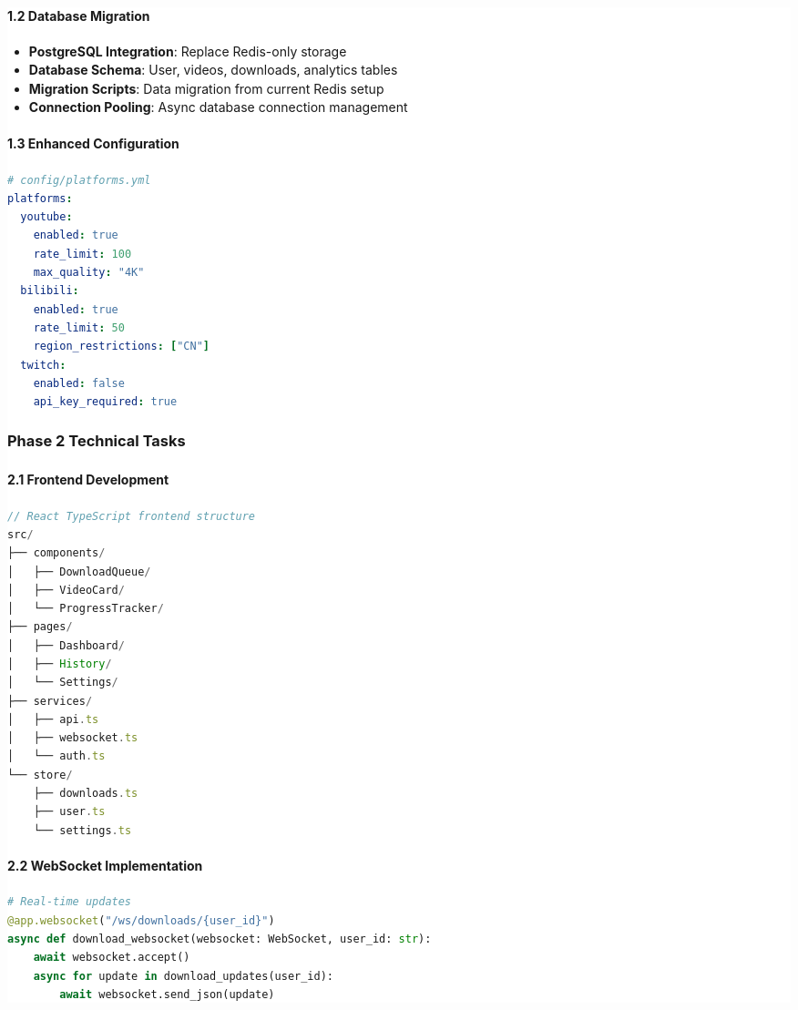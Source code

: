 #### 1.2 Database Migration
- **PostgreSQL Integration**: Replace Redis-only storage
- **Database Schema**: User, videos, downloads, analytics tables
- **Migration Scripts**: Data migration from current Redis setup
- **Connection Pooling**: Async database connection management

#### 1.3 Enhanced Configuration
```yaml
# config/platforms.yml
platforms:
  youtube:
    enabled: true
    rate_limit: 100
    max_quality: "4K"
  bilibili:
    enabled: true
    rate_limit: 50
    region_restrictions: ["CN"]
  twitch:
    enabled: false
    api_key_required: true
```

### Phase 2 Technical Tasks

#### 2.1 Frontend Development
```typescript
// React TypeScript frontend structure
src/
├── components/
│   ├── DownloadQueue/
│   ├── VideoCard/
│   └── ProgressTracker/
├── pages/
│   ├── Dashboard/
│   ├── History/
│   └── Settings/
├── services/
│   ├── api.ts
│   ├── websocket.ts
│   └── auth.ts
└── store/
    ├── downloads.ts
    ├── user.ts
    └── settings.ts
```

#### 2.2 WebSocket Implementation
```python
# Real-time updates
@app.websocket("/ws/downloads/{user_id}")
async def download_websocket(websocket: WebSocket, user_id: str):
    await websocket.accept()
    async for update in download_updates(user_id):
        await websocket.send_json(update)
```
